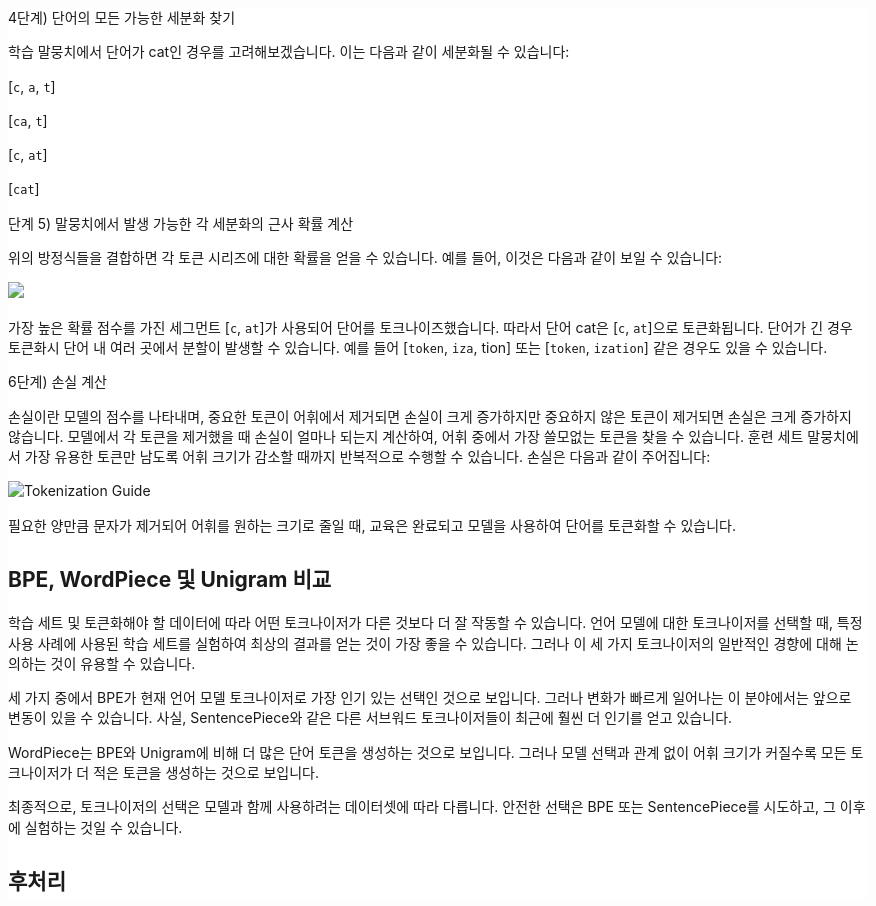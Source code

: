 <div class="content-ad"></div>

4단계) 단어의 모든 가능한 세분화 찾기

학습 말뭉치에서 단어가 cat인 경우를 고려해보겠습니다. 이는 다음과 같이 세분화될 수 있습니다:

[`c`, `a`, `t`]

[`ca`, `t`]

<div class="content-ad"></div>

[`c`, `at`]

[`cat`]

단계 5) 말뭉치에서 발생 가능한 각 세분화의 근사 확률 계산

위의 방정식들을 결합하면 각 토큰 시리즈에 대한 확률을 얻을 수 있습니다. 예를 들어, 이것은 다음과 같이 보일 수 있습니다:

<div class="content-ad"></div>

<img src="/assets/img/2024-05-23-TokenizationACompleteGuide_4.png" />

가장 높은 확률 점수를 가진 세그먼트 [`c`, `at`]가 사용되어 단어를 토크나이즈했습니다. 따라서 단어 cat은 [`c`, `at`]으로 토큰화됩니다. 단어가 긴 경우 토큰화시 단어 내 여러 곳에서 분할이 발생할 수 있습니다. 예를 들어 [`token`, `iza`, tion] 또는 [`token`, `ization`] 같은 경우도 있을 수 있습니다.

6단계) 손실 계산

손실이란 모델의 점수를 나타내며, 중요한 토큰이 어휘에서 제거되면 손실이 크게 증가하지만 중요하지 않은 토큰이 제거되면 손실은 크게 증가하지 않습니다. 모델에서 각 토큰을 제거했을 때 손실이 얼마나 되는지 계산하여, 어휘 중에서 가장 쓸모없는 토큰을 찾을 수 있습니다. 훈련 세트 말뭉치에서 가장 유용한 토큰만 남도록 어휘 크기가 감소할 때까지 반복적으로 수행할 수 있습니다. 손실은 다음과 같이 주어집니다:

<div class="content-ad"></div>

![Tokenization Guide](/assets/img/2024-05-23-TokenizationACompleteGuide_5.png)

필요한 양만큼 문자가 제거되어 어휘를 원하는 크기로 줄일 때, 교육은 완료되고 모델을 사용하여 단어를 토큰화할 수 있습니다.

## BPE, WordPiece 및 Unigram 비교

학습 세트 및 토큰화해야 할 데이터에 따라 어떤 토크나이저가 다른 것보다 더 잘 작동할 수 있습니다. 언어 모델에 대한 토크나이저를 선택할 때, 특정 사용 사례에 사용된 학습 세트를 실험하여 최상의 결과를 얻는 것이 가장 좋을 수 있습니다. 그러나 이 세 가지 토크나이저의 일반적인 경향에 대해 논의하는 것이 유용할 수 있습니다.

<div class="content-ad"></div>

세 가지 중에서 BPE가 현재 언어 모델 토크나이저로 가장 인기 있는 선택인 것으로 보입니다. 그러나 변화가 빠르게 일어나는 이 분야에서는 앞으로 변동이 있을 수 있습니다. 사실, SentencePiece와 같은 다른 서브워드 토크나이저들이 최근에 훨씬 더 인기를 얻고 있습니다.

WordPiece는 BPE와 Unigram에 비해 더 많은 단어 토큰을 생성하는 것으로 보입니다. 그러나 모델 선택과 관계 없이 어휘 크기가 커질수록 모든 토크나이저가 더 적은 토큰을 생성하는 것으로 보입니다.

최종적으로, 토크나이저의 선택은 모델과 함께 사용하려는 데이터셋에 따라 다릅니다. 안전한 선택은 BPE 또는 SentencePiece를 시도하고, 그 이후에 실험하는 것일 수 있습니다.

## 후처리

<div class="content-ad"></div>
